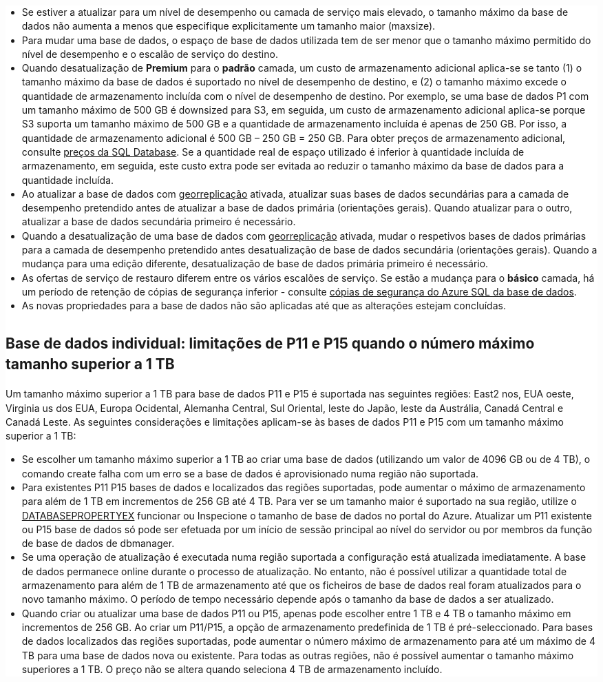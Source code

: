 * Se estiver a atualizar para um nível de desempenho ou camada de serviço mais elevado, o tamanho máximo da base de dados não aumenta a menos que especifique explicitamente um tamanho maior (maxsize).
* Para mudar uma base de dados, o espaço de base de dados utilizada tem de ser menor que o tamanho máximo permitido do nível de desempenho e o escalão de serviço do destino. 
* Quando desatualização de **Premium** para o **padrão** camada, um custo de armazenamento adicional aplica-se se tanto (1) o tamanho máximo da base de dados é suportado no nível de desempenho de destino, e (2) o tamanho máximo excede o quantidade de armazenamento incluída com o nível de desempenho de destino. Por exemplo, se uma base de dados P1 com um tamanho máximo de 500 GB é downsized para S3, em seguida, um custo de armazenamento adicional aplica-se porque S3 suporta um tamanho máximo de 500 GB e a quantidade de armazenamento incluída é apenas de 250 GB. Por isso, a quantidade de armazenamento adicional é 500 GB – 250 GB = 250 GB. Para obter preços de armazenamento adicional, consulte [preços da SQL Database](https://azure.microsoft.com/pricing/details/sql-database/). Se a quantidade real de espaço utilizado é inferior à quantidade incluída de armazenamento, em seguida, este custo extra pode ser evitada ao reduzir o tamanho máximo da base de dados para a quantidade incluída. 
* Ao atualizar a base de dados com [georreplicação](sql-database-geo-replication-portal.md) ativada, atualizar suas bases de dados secundárias para a camada de desempenho pretendido antes de atualizar a base de dados primária (orientações gerais). Quando atualizar para o outro, atualizar a base de dados secundária primeiro é necessário.
* Quando a desatualização de uma base de dados com [georreplicação](sql-database-geo-replication-portal.md) ativada, mudar o respetivos bases de dados primárias para a camada de desempenho pretendido antes desatualização de base de dados secundária (orientações gerais). Quando a mudança para uma edição diferente, desatualização de base de dados primária primeiro é necessário.
* As ofertas de serviço de restauro diferem entre os vários escalões de serviço. Se estão a mudança para o **básico** camada, há um período de retenção de cópias de segurança inferior - consulte [cópias de segurança do Azure SQL da base de dados](sql-database-automated-backups.md).
* As novas propriedades para a base de dados não são aplicadas até que as alterações estejam concluídas.

## <a name="single-database-limitations-of-p11-and-p15-when-the-maximum-size-greater-than-1-tb"></a>Base de dados individual: limitações de P11 e P15 quando o número máximo tamanho superior a 1 TB

Um tamanho máximo superior a 1 TB para base de dados P11 e P15 é suportada nas seguintes regiões: East2 nos, EUA oeste, Virginia us dos EUA, Europa Ocidental, Alemanha Central, Sul Oriental, leste do Japão, leste da Austrália, Canadá Central e Canadá Leste. As seguintes considerações e limitações aplicam-se às bases de dados P11 e P15 com um tamanho máximo superior a 1 TB:

- Se escolher um tamanho máximo superior a 1 TB ao criar uma base de dados (utilizando um valor de 4096 GB ou de 4 TB), o comando create falha com um erro se a base de dados é aprovisionado numa região não suportada.
- Para existentes P11 P15 bases de dados e localizados das regiões suportadas, pode aumentar o máximo de armazenamento para além de 1 TB em incrementos de 256 GB até 4 TB. Para ver se um tamanho maior é suportado na sua região, utilize o [DATABASEPROPERTYEX](/sql/t-sql/functions/databasepropertyex-transact-sql) funcionar ou Inspecione o tamanho de base de dados no portal do Azure. Atualizar um P11 existente ou P15 base de dados só pode ser efetuada por um início de sessão principal ao nível do servidor ou por membros da função de base de dados de dbmanager. 
- Se uma operação de atualização é executada numa região suportada a configuração está atualizada imediatamente. A base de dados permanece online durante o processo de atualização. No entanto, não é possível utilizar a quantidade total de armazenamento para além de 1 TB de armazenamento até que os ficheiros de base de dados real foram atualizados para o novo tamanho máximo. O período de tempo necessário depende após o tamanho da base de dados a ser atualizado. 
- Quando criar ou atualizar uma base de dados P11 ou P15, apenas pode escolher entre 1 TB e 4 TB o tamanho máximo em incrementos de 256 GB. Ao criar um P11/P15, a opção de armazenamento predefinida de 1 TB é pré-seleccionado. Para bases de dados localizados das regiões suportadas, pode aumentar o número máximo de armazenamento para até um máximo de 4 TB para uma base de dados nova ou existente. Para todas as outras regiões, não é possível aumentar o tamanho máximo superiores a 1 TB. O preço não se altera quando seleciona 4 TB de armazenamento incluído.